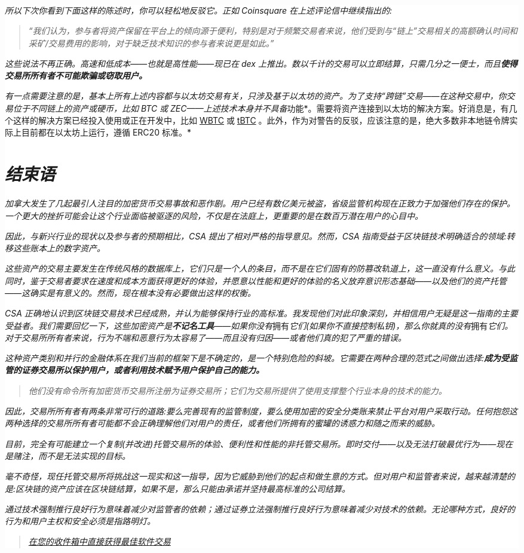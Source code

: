 *所以下次你看到下面这样的陈述时，你可以轻松地反驳它。正如 Coinsquare 在上述评论信中继续指出的:*

> *“我们认为，参与者将资产保留在平台上的倾向源于便利，特别是对于频繁交易者来说，他们受到与“链上”交易相关的高额确认时间和采矿/交易费用的影响，对于缺乏技术知识的参与者来说更是如此。”*

*这些说法不再正确。高速和低成本——也就是高性能——现已在 dex 上推出。数以千计的交易可以立即结算，只需几分之一便士，而且**使得交易所所有者不可能欺骗或窃取用户。***

*有一点需要注意的是，基本上所有上述内容都与以太坊交易有关，只涉及基于以太坊的资产。为了支持“跨链”交易——在这种交易中，你交易位于不同链上的资产或硬币，比如 BTC 或 ZEC——上述技术本身并不具备*功能*。需要将资产连接到以太坊的解决方案。好消息是，有几个这样的解决方案已经投入使用或正在开发中，比如 [WBTC](https://www.wbtc.network/) 或 [tBTC](https://tbtc.network/) 。此外，作为对警告的反驳，应该注意的是，绝大多数非本地链令牌实际上目前都在以太坊上运行，遵循 ERC20 标准。*

# *结束语*

*加拿大发生了几起最引人注目的加密货币交易事故和恶作剧。用户已经有数亿美元被盗，省级监管机构现在正致力于加强他们存在的保护。一个更大的挫折可能会让这个行业面临被驱逐的风险，不仅是在法庭上，更重要的是在数百万潜在用户的心目中。*

*因此，与新兴行业的现状以及参与者的预期相比，CSA 提出了相对严格的指导意见。然而，CSA 指南受益于区块链技术明确适合的领域:转移这些账本上的数字资产。*

*这些资产的交易主要发生在传统风格的数据库上，它们只是一个人的条目，而不是在它们固有的防篡改轨道上，这一直没有什么意义。与此同时，鉴于交易者要求在速度和成本方面获得更好的体验，并愿意以性能和更好的体验的名义放弃意识形态基础——以及他们的资产托管——这确实是有意义的。然而，现在根本没有必要做出这样的权衡。*

*CSA 正确地认识到区块链交易技术已经成熟，并认为能够保持行业的高标准。我发现他们对此印象深刻，并相信用户无疑是这一指南的主要受益者。我们需要回忆一下，这些加密资产是**不记名工具**——如果你没有*拥有*它们(如果你不直接控制私钥)，那么你就真的没有*拥有*它们。对于交易所所有者来说，行为不端和恶意行为太容易了——而且没有归因——或者他们真的犯了严重的错误。*

*这种资产类别和并行的金融体系在我们当前的框架下是不确定的，是一个特别危险的斜坡。它需要在两种合理的范式之间做出选择:**成为受监管的证券交易所以保护用户，或者利用技术赋予用户保护自己的能力。***

> *他们没有命令所有加密货币交易所注册为证券交易所；它们为交易所提供了使用支撑整个行业本身的技术的能力。*

*因此，交易所所有者有两条非常可行的道路:要么完善现有的监管制度，要么使用加密的安全分类账来禁止平台对用户采取行动。任何抱怨这两种选择的交易所所有者可能都不会正确理解他们对用户的责任，或者他们所拥有的蜜罐的诱惑力和随之而来的威胁。*

*目前，完全有可能建立一个复制(并改进)托管交易所的体验、便利性和性能的非托管交易所。即时交付——以及无法打破最优行为——现在是赌注，而不是无法实现的目标。*

*毫不奇怪，现任托管交易所将挑战这一现实和这一指导，因为它威胁到他们的起点和做生意的方式。但对用户和监管者来说，越来越清楚的是:区块链的资产应该在区块链结算，如果不是，那么只能由承诺并坚持最高标准的公司结算。*

*通过技术强制推行良好行为意味着减少对监管者的依赖；通过证券立法强制推行良好行为意味着减少对技术的依赖。无论哪种方式，良好的行为和用户主权和安全必须是指路明灯。*

> *[在您的收件箱中直接获得最佳软件交易](https://coincodecap.com/?utm_source=coinmonks)*
